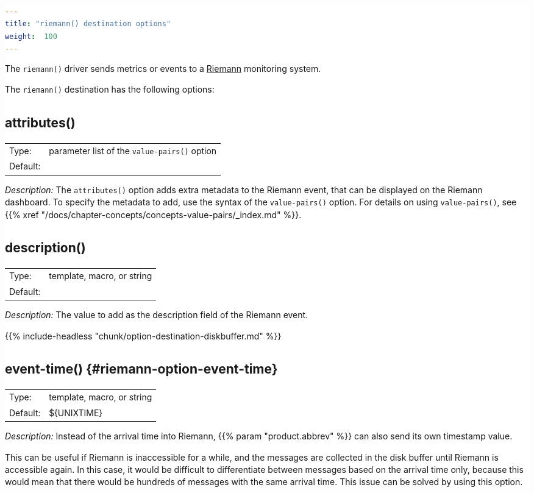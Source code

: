 ```yaml
---
title: "riemann() destination options"
weight:  100
---
```



The `riemann()` driver sends metrics or events to a [Riemann](http://riemann.io/) monitoring system.

The `riemann()` destination has the following options:


## attributes()

|          |                                                |
| -------- | ---------------------------------------------- |
| Type:    | parameter list of the `value-pairs()` option |
| Default: |                                                |

*Description:* The `attributes()` option adds extra metadata to the Riemann event, that can be displayed on the Riemann dashboard. To specify the metadata to add, use the syntax of the `value-pairs()` option. For details on using `value-pairs()`, see {{% xref "/docs/chapter-concepts/concepts-value-pairs/_index.md" %}}.



## description()

|          |                            |
| -------- | -------------------------- |
| Type:    | template, macro, or string |
| Default: |                            |

*Description:* The value to add as the description field of the Riemann event.

{{% include-headless "chunk/option-destination-diskbuffer.md" %}}



## event-time() {#riemann-option-event-time}

|          |                            |
| -------- | -------------------------- |
| Type:    | template, macro, or string |
| Default: | ${UNIXTIME}                |

*Description:* Instead of the arrival time into Riemann, {{% param "product.abbrev" %}} can also send its own timestamp value.

This can be useful if Riemann is inaccessible for a while, and the messages are collected in the disk buffer until Riemann is accessible again. In this case, it would be difficult to differentiate between messages based on the arrival time only, because this would mean that there would be hundreds of messages with the same arrival time. This issue can be solved by using this option.
